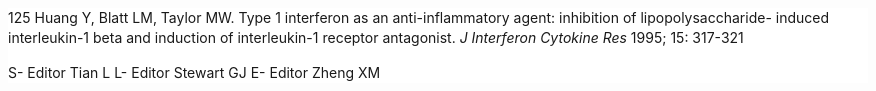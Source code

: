 125 Huang Y, Blatt LM, Taylor MW. Type 1 interferon as an
anti-inflammatory agent: inhibition of lipopolysaccharide-
induced interleukin-1 beta and induction of interleukin-1 receptor antagonist. *J Interferon Cytokine Res* 1995; 15: 317-321

S- Editor Tian L   L- Editor Stewart GJ   E- Editor Zheng XM
